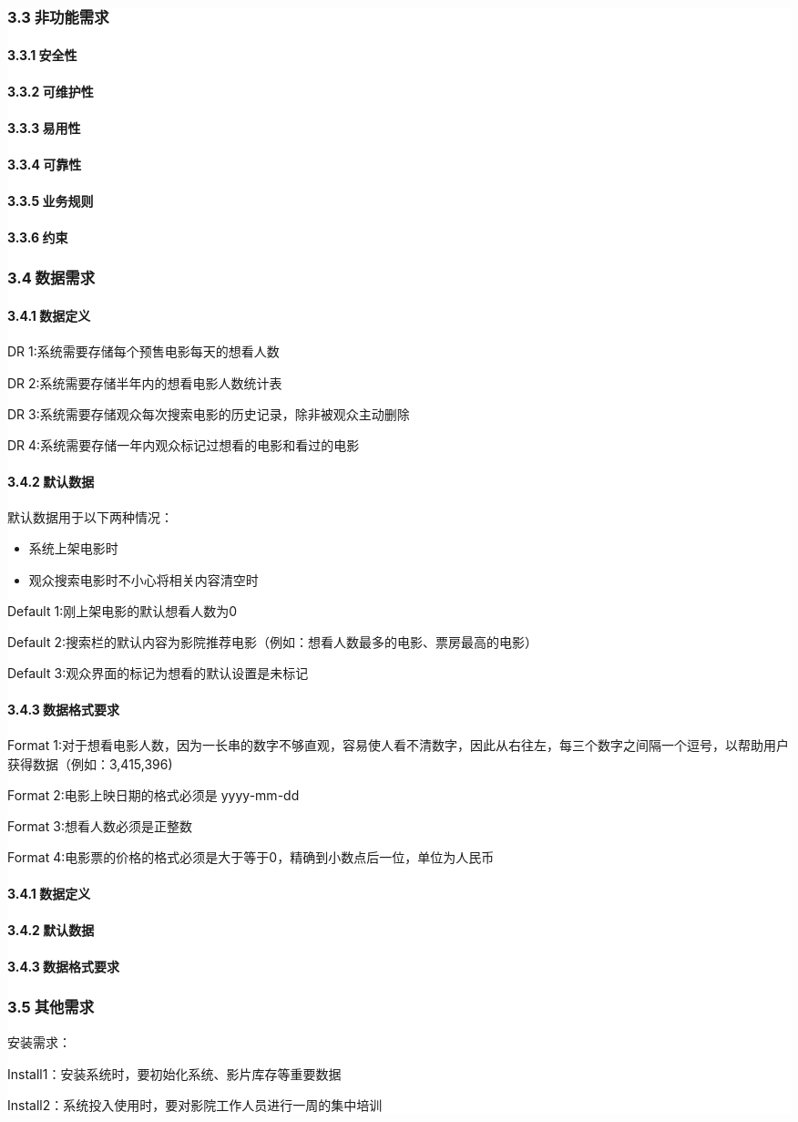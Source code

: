 

### 3.3 非功能需求
#### 3.3.1  安全性
#### 3.3.2  可维护性
#### 3.3.3  易用性
#### 3.3.4  可靠性
#### 3.3.5  业务规则
#### 3.3.6  约束
### 3.4  数据需求
#### 3.4.1  数据定义

DR 1:系统需要存储每个预售电影每天的想看人数

DR 2:系统需要存储半年内的想看电影人数统计表

DR 3:系统需要存储观众每次搜索电影的历史记录，除非被观众主动删除

DR 4:系统需要存储一年内观众标记过想看的电影和看过的电影

#### 3.4.2  默认数据

默认数据用于以下两种情况：

- 系统上架电影时

- 观众搜索电影时不小心将相关内容清空时

Default 1:刚上架电影的默认想看人数为0

Default 2:搜索栏的默认内容为影院推荐电影（例如：想看人数最多的电影、票房最高的电影）

Default 3:观众界面的标记为想看的默认设置是未标记

#### 3.4.3  数据格式要求

Format 1:对于想看电影人数，因为一长串的数字不够直观，容易使人看不清数字，因此从右往左，每三个数字之间隔一个逗号，以帮助用户获得数据（例如：3,415,396)

Format 2:电影上映日期的格式必须是 yyyy-mm-dd

Format 3:想看人数必须是正整数

Format 4:电影票的价格的格式必须是大于等于0，精确到小数点后一位，单位为人民币
#### 3.4.1  数据定义
#### 3.4.2  默认数据
#### 3.4.3  数据格式要求

### 3.5  其他需求

安装需求：

Install1：安装系统时，要初始化系统、影片库存等重要数据

Install2：系统投入使用时，要对影院工作人员进行一周的集中培训

